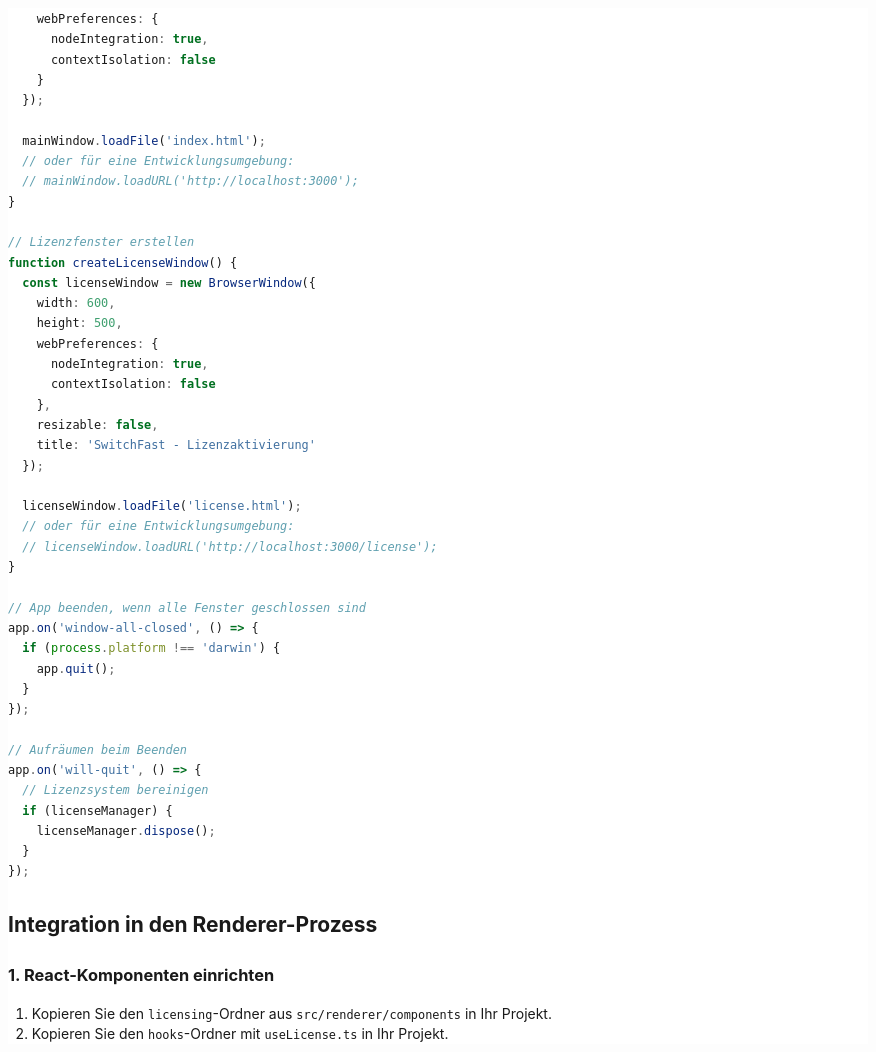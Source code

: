 ```typescript
    webPreferences: {
      nodeIntegration: true,
      contextIsolation: false
    }
  });
  
  mainWindow.loadFile('index.html');
  // oder für eine Entwicklungsumgebung:
  // mainWindow.loadURL('http://localhost:3000');
}

// Lizenzfenster erstellen
function createLicenseWindow() {
  const licenseWindow = new BrowserWindow({
    width: 600,
    height: 500,
    webPreferences: {
      nodeIntegration: true,
      contextIsolation: false
    },
    resizable: false,
    title: 'SwitchFast - Lizenzaktivierung'
  });
  
  licenseWindow.loadFile('license.html');
  // oder für eine Entwicklungsumgebung:
  // licenseWindow.loadURL('http://localhost:3000/license');
}

// App beenden, wenn alle Fenster geschlossen sind
app.on('window-all-closed', () => {
  if (process.platform !== 'darwin') {
    app.quit();
  }
});

// Aufräumen beim Beenden
app.on('will-quit', () => {
  // Lizenzsystem bereinigen
  if (licenseManager) {
    licenseManager.dispose();
  }
});
```

## Integration in den Renderer-Prozess

### 1. React-Komponenten einrichten

1. Kopieren Sie den `licensing`-Ordner aus `src/renderer/components` in Ihr Projekt.
2. Kopieren Sie den `hooks`-Ordner mit `useLicense.ts` in Ihr Projekt.
